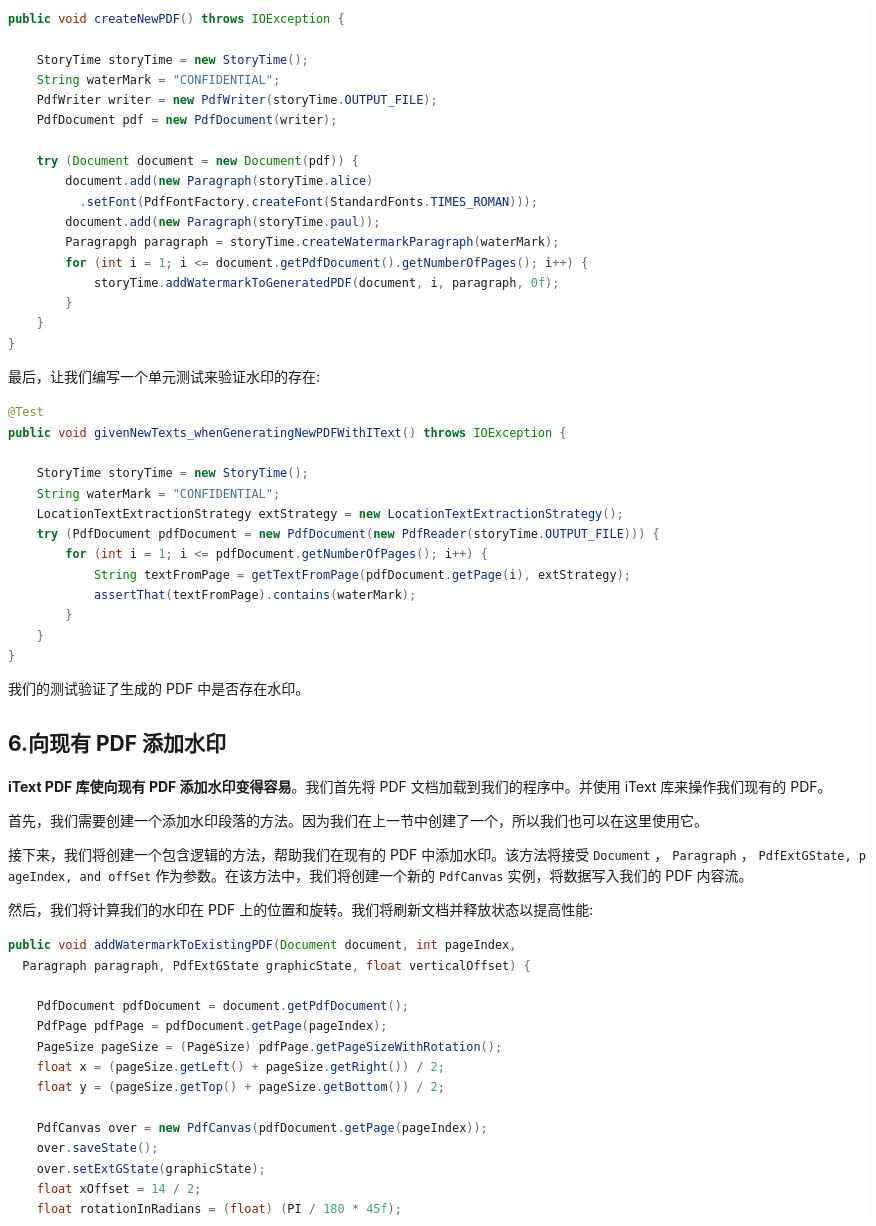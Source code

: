 ```java
public void createNewPDF() throws IOException {

    StoryTime storyTime = new StoryTime();
    String waterMark = "CONFIDENTIAL";
    PdfWriter writer = new PdfWriter(storyTime.OUTPUT_FILE);
    PdfDocument pdf = new PdfDocument(writer);

    try (Document document = new Document(pdf)) {
        document.add(new Paragraph(storyTime.alice)
          .setFont(PdfFontFactory.createFont(StandardFonts.TIMES_ROMAN)));
        document.add(new Paragraph(storyTime.paul));
        Paragrapgh paragraph = storyTime.createWatermarkParagraph(waterMark);
        for (int i = 1; i <= document.getPdfDocument().getNumberOfPages(); i++) {
            storyTime.addWatermarkToGeneratedPDF(document, i, paragraph, 0f);
        }
    }
}
```

最后，让我们编写一个单元测试来验证水印的存在:

```java
@Test
public void givenNewTexts_whenGeneratingNewPDFWithIText() throws IOException {

    StoryTime storyTime = new StoryTime();
    String waterMark = "CONFIDENTIAL";
    LocationTextExtractionStrategy extStrategy = new LocationTextExtractionStrategy();
    try (PdfDocument pdfDocument = new PdfDocument(new PdfReader(storyTime.OUTPUT_FILE))) {
        for (int i = 1; i <= pdfDocument.getNumberOfPages(); i++) {
            String textFromPage = getTextFromPage(pdfDocument.getPage(i), extStrategy);
            assertThat(textFromPage).contains(waterMark);
        }
    }
}
```

我们的测试验证了生成的 PDF 中是否存在水印。

## 6.向现有 PDF 添加水印

**iText PDF 库使向现有 PDF 添加水印变得容易**。我们首先将 PDF 文档加载到我们的程序中。并使用 iText 库来操作我们现有的 PDF。

首先，我们需要创建一个添加水印段落的方法。因为我们在上一节中创建了一个，所以我们也可以在这里使用它。

接下来，我们将创建一个包含逻辑的方法，帮助我们在现有的 PDF 中添加水印。该方法将接受 `Document` ， `Paragraph` ， `PdfExtGState, pageIndex, and offSet` 作为参数。在该方法中，我们将创建一个新的 `PdfCanvas` 实例，将数据写入我们的 PDF 内容流。

然后，我们将计算我们的水印在 PDF 上的位置和旋转。我们将刷新文档并释放状态以提高性能:

```java
public void addWatermarkToExistingPDF(Document document, int pageIndex,
  Paragraph paragraph, PdfExtGState graphicState, float verticalOffset) {

    PdfDocument pdfDocument = document.getPdfDocument();
    PdfPage pdfPage = pdfDocument.getPage(pageIndex);
    PageSize pageSize = (PageSize) pdfPage.getPageSizeWithRotation();
    float x = (pageSize.getLeft() + pageSize.getRight()) / 2;
    float y = (pageSize.getTop() + pageSize.getBottom()) / 2;

    PdfCanvas over = new PdfCanvas(pdfDocument.getPage(pageIndex));
    over.saveState();
    over.setExtGState(graphicState);
    float xOffset = 14 / 2;
    float rotationInRadians = (float) (PI / 180 * 45f);

```